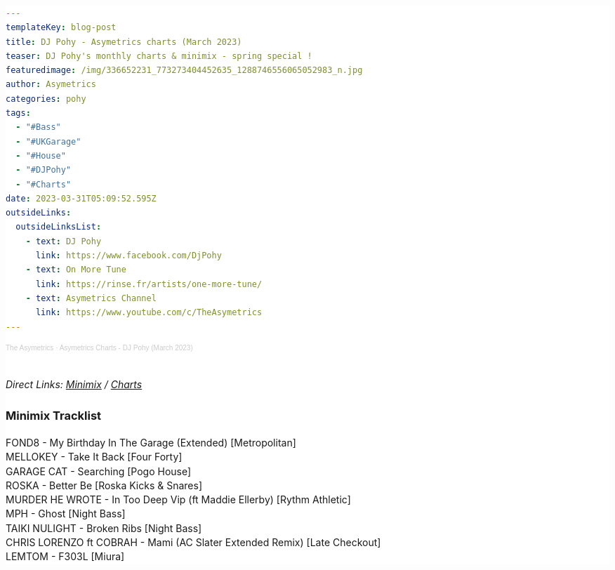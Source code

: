 ```yaml
---
templateKey: blog-post
title: DJ Pohy - Asymetrics charts (March 2023)
teaser: DJ Pohy's monthly charts & minimix - spring special !
featuredimage: /img/336652231_773273404452635_1288746556065052983_n.jpg
author: Asymetrics
categories: pohy
tags:
  - "#Bass"
  - "#UKGarage"
  - "#House"
  - "#DJPohy"
  - "#Charts"
date: 2023-03-31T05:09:52.595Z
outsideLinks:
  outsideLinksList:
    - text: DJ Pohy
      link: https://www.facebook.com/DjPohy
    - text: On More Tune
      link: https://rinse.fr/artists/one-more-tune/
    - text: Asymetrics Channel
      link: https://www.youtube.com/c/TheAsymetrics
---
```

<iframe width="100%" height="500" scrolling="no" frameborder="no" allow="autoplay" src="https://w.soundcloud.com/player/?url=https%3A//api.soundcloud.com/tracks/1481701696&color=%23ff5500&auto_play=false&hide_related=false&show_comments=true&show_user=true&show_reposts=false&show_teaser=true&visual=true"></iframe><div style="font-size: 10px; color: #cccccc;line-break: anywhere;word-break: normal;overflow: hidden;white-space: nowrap;text-overflow: ellipsis; font-family: Interstate,Lucida Grande,Lucida Sans Unicode,Lucida Sans,Garuda,Verdana,Tahoma,sans-serif;font-weight: 100;"><a href="https://soundcloud.com/the-asymetrics" title="The Asymetrics" target="_blank" style="color: #cccccc; text-decoration: none;">The Asymetrics</a> · <a href="https://soundcloud.com/the-asymetrics/asymetrics-charts-dj-pohy-march-2023" title="Asymetrics Charts - DJ Pohy (March 2023)" target="_blank" style="color: #cccccc; text-decoration: none;">Asymetrics Charts - DJ Pohy (March 2023)</a></div>

<br>

*Direct Links: [Minimix](https://soundcloud.com/the-asymetrics/asymetrics-charts-dj-pohy-march-2023) / [Charts](https://youtube.com/playlist?list=PLZtgNolXlRSRNkQl5aYExapQBP3fqn0hv)*

### Minimix Tracklist

FOND8 - My Birthday In The Garage (Extended) \[Metropolitan]\
MELLOKEY - Take It Back \[Four Forty]\
GARAGE CAT - Searching \[Pogo House]\
ROSKA - Better Be \[Roska Kicks & Snares]\
MURDER HE WROTE - In Too Deep Vip (ft Maddie Ellerby) \[Rythm Athletic]\
MPH - Ghost \[Night Bass]\
TAIKI NULIGHT - Broken Ribs \[Night Bass]\
CHRIS LORENZO ft COBRAH - Mami (AC Slater Extended Remix) \[Late Checkout]\
LEMTOM - F303L \[Miura]
